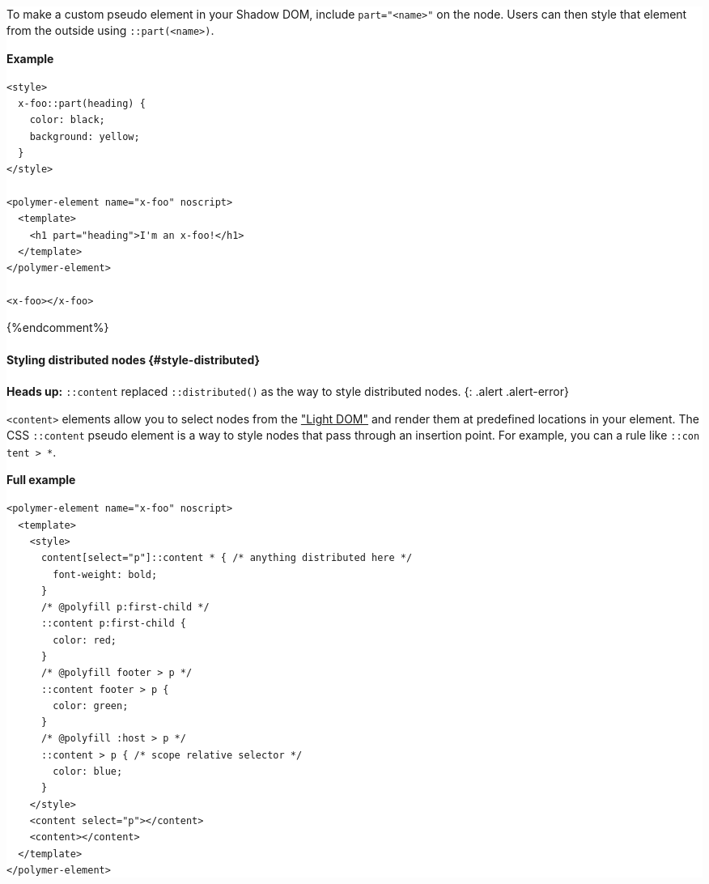 To make a custom pseudo element in your Shadow DOM, include `part="<name>"` on the node. Users can then style that element from the outside using `::part(<name>)`.

**Example**

    <style>
      x-foo::part(heading) {
        color: black;
        background: yellow;
      }
    </style>

    <polymer-element name="x-foo" noscript>
      <template>
        <h1 part="heading">I'm an x-foo!</h1>
      </template>
    </polymer-element>

    <x-foo></x-foo>
{%endcomment%}

#### Styling distributed nodes {#style-distributed}

**Heads up:** `::content` replaced `::distributed()` as the way to style distributed nodes.
{: .alert .alert-error}

`<content>` elements allow you to select nodes from the ["Light DOM"](/platform/shadow-dom.html#shadow-dom-subtrees) and render them at predefined locations in your element. The CSS `::content` pseudo element is a way to style nodes that pass through an insertion point. For example, 
you can a rule like `::content > *`.

**Full example**

    <polymer-element name="x-foo" noscript>
      <template>
        <style>
          content[select="p"]::content * { /* anything distributed here */
            font-weight: bold;
          }
          /* @polyfill p:first-child */
          ::content p:first-child {
            color: red;
          }
          /* @polyfill footer > p */
          ::content footer > p {
            color: green;
          }
          /* @polyfill :host > p */
          ::content > p { /* scope relative selector */
            color: blue;
          }
        </style>
        <content select="p"></content>
        <content></content>
      </template>
    </polymer-element>
